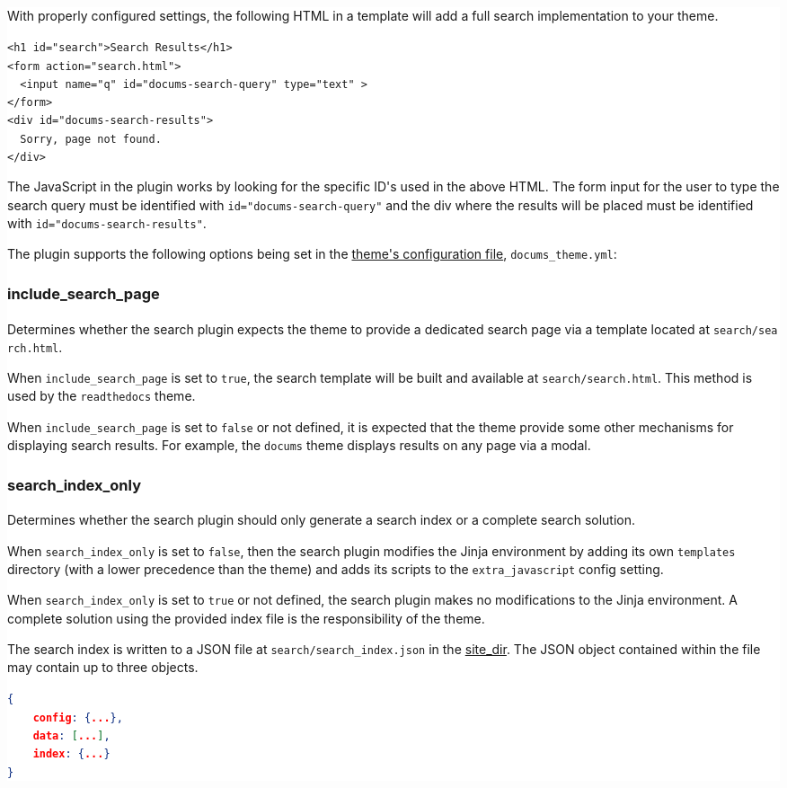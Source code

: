 With properly configured settings, the following HTML in a template  will add a
full search implementation to your theme.

```django
<h1 id="search">Search Results</h1>
<form action="search.html">
  <input name="q" id="docums-search-query" type="text" >
</form>
<div id="docums-search-results">
  Sorry, page not found.
</div>
```

The JavaScript in the plugin works by looking for the specific ID's used in the
above HTML. The form input for the user to type the search query must be
identified with `id="docums-search-query"` and the div where the results will be
placed must be identified with `id="docums-search-results"`.

The plugin supports the following options being set in the [theme's
configuration file], `docums_theme.yml`:

### include_search_page

Determines whether the search plugin expects the theme to provide a dedicated
search page via a template located at `search/search.html`.

When `include_search_page` is set to `true`, the search template will be built
and available at `search/search.html`. This method is used by the `readthedocs`
theme.

When `include_search_page` is set to `false` or not defined, it is expected that
the theme provide some other mechanisms for displaying search results. For
example, the `docums` theme displays results on any page via a modal.

### search_index_only

Determines whether the search plugin should only generate a search index or a
complete search solution.

When `search_index_only` is set to `false`, then the search plugin modifies the
Jinja environment by adding its own `templates` directory (with a lower
precedence than the theme) and adds its scripts to the `extra_javascript` config
setting.

When `search_index_only` is set to `true` or not defined, the search plugin
makes no modifications to the Jinja environment. A complete solution using the
provided index file is the responsibility of the theme.

The search index is written to a JSON file at `search/search_index.json` in the
[site_dir]. The JSON object contained within the file may contain up to three
objects.

```json
{
    config: {...},
    data: [...],
    index: {...}
}
```


[community wiki]: https://github.com/khanhduy1407/docums/wiki/Docums-Themes
[basic theme]: https://github.com/khanhduy1407/docums-basic-theme
[Customizing Your Theme]: ../user-guide/customizing-your-theme.md#using-the-theme-custom_dir
[custom_dir]: ../user-guide/configuration.md#custom_dir
[name]: ../user-guide/configuration.md#name
[docs_dir]: ../user-guide/configuration.md#docs_dir
[configuration]: #theme-configuration
[packaged]: #packaging-themes
[theme]: ../user-guide/configuration.md#theme
[Jinja]: http://jinja.pocoo.org/
[template inheritance]: http://jinja.pocoo.org/docs/dev/templates/#template-inheritance
[theme_dir]: ../user-guide/customizing-your-theme.md#using-the-theme_dir
[blocks]: ../user-guide/customizing-your-theme.md#overriding-template-blocks
[static_templates]: #static_templates
[nav]: ../user-guide/configuration.md#nav
[base_url]: #base_url
[site_url]: ../user-guide/configuration.md#site_url
[Jinja2 template]: http://jinja.pocoo.org/docs/dev/
[built-in themes]: https://github.com/khanhduy1407/docums/tree/master/docums/themes
[theme's configuration file]: #theme-configuration
[lunr.js]: https://lunrjs.com/
[site_dir]: ../user-guide/configuration.md#site_dir
[prebuild_index]: ../user-guide/configuration.md#prebuild_index
[Jinja's default filters]: https://jinja.palletsprojects.com/en/latest/templates/#builtin-filters
[Python packaging]: https://packaging.python.org/en/latest/
[Docums Bootstrap theme]: https://khanhduy1407.github.io/docums-bootstrap/
[Docums Bootswatch theme]: https://khanhduy1407.github.io/docums-bootswatch/
[Packaging and Distributing Projects]: https://packaging.python.org/en/latest/distributing/
[theme]: ../user-guide/configuration.md#theme
[Jinja inheritance rules]: https://jinja.palletsprojects.com/en/latest/templates/#template-inheritance
[localization/translation]: ../user-guide/localizing-your-theme.md
[Theme Configuration]: #theme-configuration
[pybabel]: https://babel.pocoo.org/en/latest/setup.html
[section]: ../about/contributing.md#submitting-changes-to-the-builtin-themes
[Translation Guide]: translations.md
[setup.cfg]: https://github.com/khanhduy1407/docums/blob/master/setup.cfg
[mapping file]: https://github.com/khanhduy1407/docums/tree/master/docums/themes/babel.cfg
[packaging a theme]: #packaging-themes
[Testing theme translations]: translations.md#testing-theme-translations